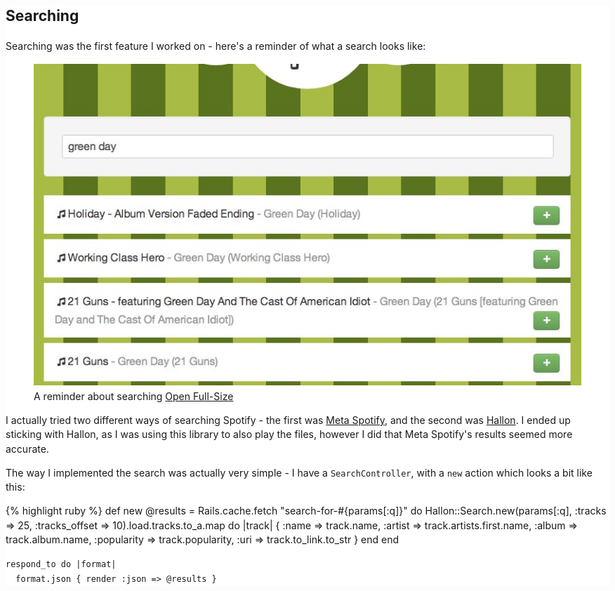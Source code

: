 ## Searching

Searching was the first feature I worked on - here's a reminder of what a search looks like:

<div class="image-box stack-1">
	<figure>
	    <img src="/img/posts/building-on-the-spot/searching_again.jpg" alt="A reminder about searching" />
	    <figcaption>
	    	A reminder about searching
	    	<a href="/img/posts/building-on-the-spot/searching_again.jpg" class="img-larger">
	    	<i class="icon-external-link"></i>
	    	Open Full-Size
	    	</a>
	    </figcaption>
	</figure>
</div>

I actually tried two different ways of searching Spotify - the first was [Meta Spotify](https://github.com/philnash/meta-spotify), and the second was [Hallon](https://github.com/Burgestrand/Hallon). I ended up sticking with Hallon, as I was using this library to also play the files, however I did that Meta Spotify's results seemed more accurate.

The way I implemented the search was actually very simple - I have a `SearchController`, with a `new` action which looks a bit like this:

{% highlight ruby %}
  def new
    @results = Rails.cache.fetch "search-for-#{params[:q]}" do
      Hallon::Search.new(params[:q], :tracks => 25, :tracks_offset => 10).load.tracks.to_a.map do |track|
        {
          :name => track.name, 
          :artist => track.artists.first.name, 
          :album => track.album.name, 
          :popularity => track.popularity, 
          :uri => track.to_link.to_str
        }
      end
    end

    respond_to do |format|
      format.json { render :json => @results }